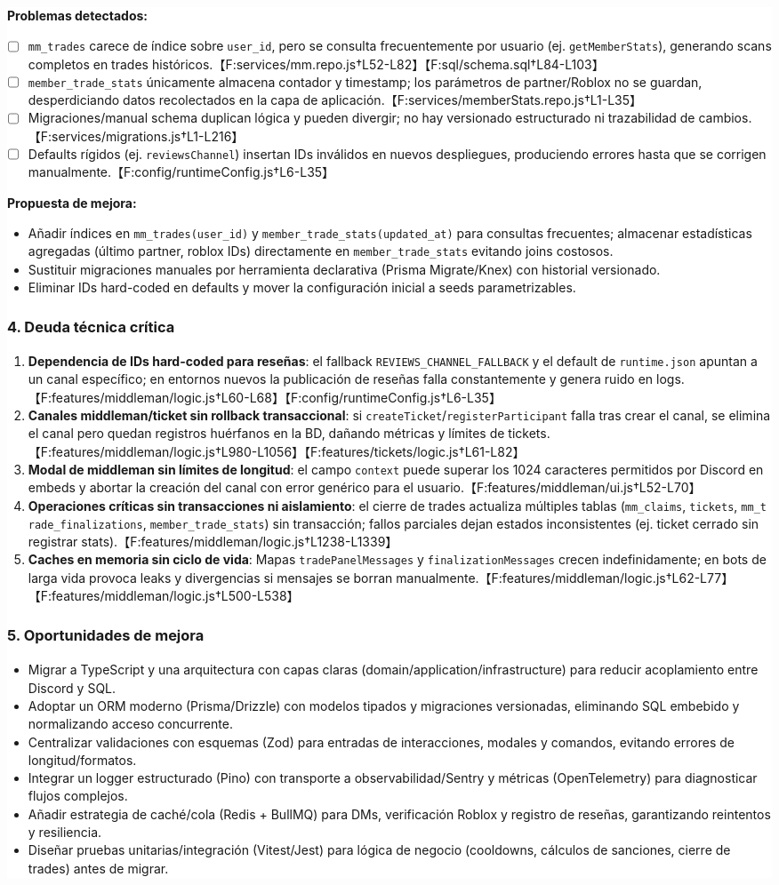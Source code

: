 **Problemas detectados:**
- [ ] `mm_trades` carece de índice sobre `user_id`, pero se consulta frecuentemente por usuario (ej. `getMemberStats`), generando scans completos en trades históricos.【F:services/mm.repo.js†L52-L82】【F:sql/schema.sql†L84-L103】
- [ ] `member_trade_stats` únicamente almacena contador y timestamp; los parámetros de partner/Roblox no se guardan, desperdiciando datos recolectados en la capa de aplicación.【F:services/memberStats.repo.js†L1-L35】
- [ ] Migraciones/manual schema duplican lógica y pueden divergir; no hay versionado estructurado ni trazabilidad de cambios.【F:services/migrations.js†L1-L216】
- [ ] Defaults rígidos (ej. `reviewsChannel`) insertan IDs inválidos en nuevos despliegues, produciendo errores hasta que se corrigen manualmente.【F:config/runtimeConfig.js†L6-L35】

**Propuesta de mejora:**
- Añadir índices en `mm_trades(user_id)` y `member_trade_stats(updated_at)` para consultas frecuentes; almacenar estadísticas agregadas (último partner, roblox IDs) directamente en `member_trade_stats` evitando joins costosos.
- Sustituir migraciones manuales por herramienta declarativa (Prisma Migrate/Knex) con historial versionado.
- Eliminar IDs hard-coded en defaults y mover la configuración inicial a seeds parametrizables.

### 4. Deuda técnica crítica
1. **Dependencia de IDs hard-coded para reseñas**: el fallback `REVIEWS_CHANNEL_FALLBACK` y el default de `runtime.json` apuntan a un canal específico; en entornos nuevos la publicación de reseñas falla constantemente y genera ruido en logs.【F:features/middleman/logic.js†L60-L68】【F:config/runtimeConfig.js†L6-L35】
2. **Canales middleman/ticket sin rollback transaccional**: si `createTicket`/`registerParticipant` falla tras crear el canal, se elimina el canal pero quedan registros huérfanos en la BD, dañando métricas y límites de tickets.【F:features/middleman/logic.js†L980-L1056】【F:features/tickets/logic.js†L61-L82】
3. **Modal de middleman sin límites de longitud**: el campo `context` puede superar los 1024 caracteres permitidos por Discord en embeds y abortar la creación del canal con error genérico para el usuario.【F:features/middleman/ui.js†L52-L70】
4. **Operaciones críticas sin transacciones ni aislamiento**: el cierre de trades actualiza múltiples tablas (`mm_claims`, `tickets`, `mm_trade_finalizations`, `member_trade_stats`) sin transacción; fallos parciales dejan estados inconsistentes (ej. ticket cerrado sin registrar stats).【F:features/middleman/logic.js†L1238-L1339】
5. **Caches en memoria sin ciclo de vida**: Mapas `tradePanelMessages` y `finalizationMessages` crecen indefinidamente; en bots de larga vida provoca leaks y divergencias si mensajes se borran manualmente.【F:features/middleman/logic.js†L62-L77】【F:features/middleman/logic.js†L500-L538】

### 5. Oportunidades de mejora
- Migrar a TypeScript y una arquitectura con capas claras (domain/application/infrastructure) para reducir acoplamiento entre Discord y SQL.
- Adoptar un ORM moderno (Prisma/Drizzle) con modelos tipados y migraciones versionadas, eliminando SQL embebido y normalizando acceso concurrente.
- Centralizar validaciones con esquemas (Zod) para entradas de interacciones, modales y comandos, evitando errores de longitud/formatos.
- Integrar un logger estructurado (Pino) con transporte a observabilidad/Sentry y métricas (OpenTelemetry) para diagnosticar flujos complejos.
- Añadir estrategia de caché/cola (Redis + BullMQ) para DMs, verificación Roblox y registro de reseñas, garantizando reintentos y resiliencia.
- Diseñar pruebas unitarias/integración (Vitest/Jest) para lógica de negocio (cooldowns, cálculos de sanciones, cierre de trades) antes de migrar.

